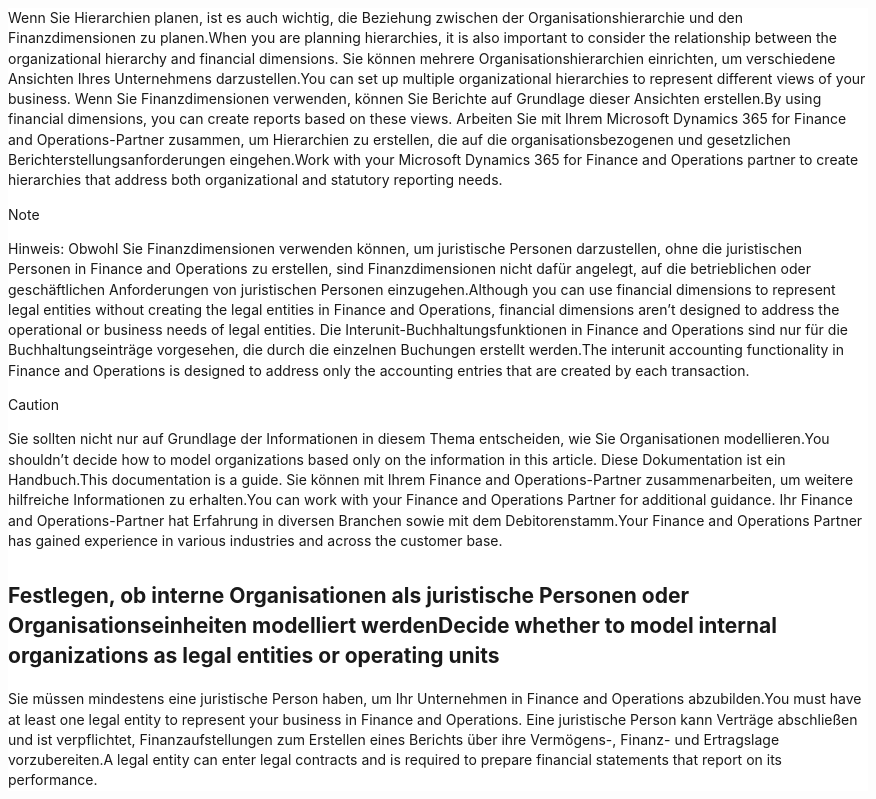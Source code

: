<span data-ttu-id="ea316-109">Wenn Sie Hierarchien planen, ist es auch wichtig, die Beziehung zwischen der Organisationshierarchie und den Finanzdimensionen zu planen.</span><span class="sxs-lookup"><span data-stu-id="ea316-109">When you are planning hierarchies, it is also important to consider the relationship between the organizational hierarchy and financial dimensions.</span></span> <span data-ttu-id="ea316-110">Sie können mehrere Organisationshierarchien einrichten, um verschiedene Ansichten Ihres Unternehmens darzustellen.</span><span class="sxs-lookup"><span data-stu-id="ea316-110">You can set up multiple organizational hierarchies to represent different views of your business.</span></span> <span data-ttu-id="ea316-111">Wenn Sie Finanzdimensionen verwenden, können Sie Berichte auf Grundlage dieser Ansichten erstellen.</span><span class="sxs-lookup"><span data-stu-id="ea316-111">By using financial dimensions, you can create reports based on these views.</span></span> <span data-ttu-id="ea316-112">Arbeiten Sie mit Ihrem Microsoft Dynamics 365 for Finance and Operations-Partner zusammen, um Hierarchien zu erstellen, die auf die organisationsbezogenen und gesetzlichen Berichterstellungsanforderungen eingehen.</span><span class="sxs-lookup"><span data-stu-id="ea316-112">Work with your Microsoft Dynamics 365 for Finance and Operations partner to create hierarchies that address both organizational and statutory reporting needs.</span></span> 

> [!Note]
> <span data-ttu-id="ea316-113">Hinweis: Obwohl Sie Finanzdimensionen verwenden können, um juristische Personen darzustellen, ohne die juristischen Personen in Finance and Operations zu erstellen, sind Finanzdimensionen nicht dafür angelegt, auf die betrieblichen oder geschäftlichen Anforderungen von juristischen Personen einzugehen.</span><span class="sxs-lookup"><span data-stu-id="ea316-113">Although you can use financial dimensions to represent legal entities without creating the legal entities in Finance and Operations, financial dimensions aren’t designed to address the operational or business needs of legal entities.</span></span> <span data-ttu-id="ea316-114">Die Interunit-Buchhaltungsfunktionen in Finance and Operations sind nur für die Buchhaltungseinträge vorgesehen, die durch die einzelnen Buchungen erstellt werden.</span><span class="sxs-lookup"><span data-stu-id="ea316-114">The interunit accounting functionality in Finance and Operations is designed to address only the accounting entries that are created by each transaction.</span></span> 

> [!Caution]
> <span data-ttu-id="ea316-115">Sie sollten nicht nur auf Grundlage der Informationen in diesem Thema entscheiden, wie Sie Organisationen modellieren.</span><span class="sxs-lookup"><span data-stu-id="ea316-115">You shouldn’t decide how to model organizations based only on the information in this article.</span></span> <span data-ttu-id="ea316-116">Diese Dokumentation ist ein Handbuch.</span><span class="sxs-lookup"><span data-stu-id="ea316-116">This documentation is a guide.</span></span> <span data-ttu-id="ea316-117">Sie können mit Ihrem Finance and Operations-Partner zusammenarbeiten, um weitere hilfreiche Informationen zu erhalten.</span><span class="sxs-lookup"><span data-stu-id="ea316-117">You can work with your Finance and Operations Partner for additional guidance.</span></span> <span data-ttu-id="ea316-118">Ihr Finance and Operations-Partner hat Erfahrung in diversen Branchen sowie mit dem Debitorenstamm.</span><span class="sxs-lookup"><span data-stu-id="ea316-118">Your Finance and Operations Partner has gained experience in various industries and across the customer base.</span></span>

## <a name="decide-whether-to-model-internal-organizations-as-legal-entities-or-operating-units"></a><span data-ttu-id="ea316-119">Festlegen, ob interne Organisationen als juristische Personen oder Organisationseinheiten modelliert werden</span><span class="sxs-lookup"><span data-stu-id="ea316-119">Decide whether to model internal organizations as legal entities or operating units</span></span>

<span data-ttu-id="ea316-120">Sie müssen mindestens eine juristische Person haben, um Ihr Unternehmen in Finance and Operations abzubilden.</span><span class="sxs-lookup"><span data-stu-id="ea316-120">You must have at least one legal entity to represent your business in Finance and Operations.</span></span> <span data-ttu-id="ea316-121">Eine juristische Person kann Verträge abschließen und ist verpflichtet, Finanzaufstellungen zum Erstellen eines Berichts über ihre Vermögens-, Finanz- und Ertragslage vorzubereiten.</span><span class="sxs-lookup"><span data-stu-id="ea316-121">A legal entity can enter legal contracts and is required to prepare financial statements that report on its performance.</span></span> 

